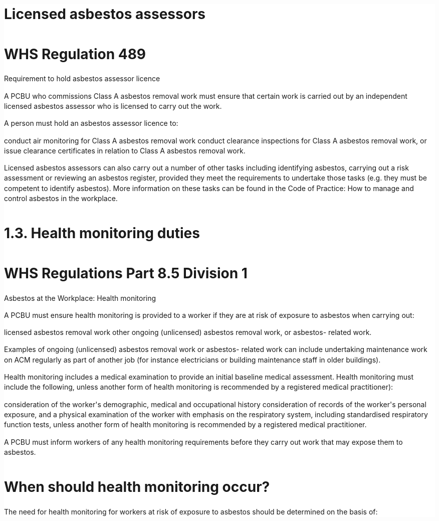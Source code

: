 # Licensed asbestos assessors

# WHS Regulation 489

Requirement to hold asbestos assessor licence

A PCBU who commissions Class A asbestos removal work must ensure that certain work is carried out by an independent licensed asbestos assessor who is licensed to carry out the work.

A person must hold an asbestos assessor licence to:

conduct air monitoring for Class A asbestos removal work conduct clearance inspections for Class A asbestos removal work, or issue clearance certificates in relation to Class A asbestos removal work.

Licensed asbestos assessors can also carry out a number of other tasks including identifying asbestos, carrying out a risk assessment or reviewing an asbestos register, provided they meet the requirements to undertake those tasks (e.g. they must be competent to identify asbestos). More information on these tasks can be found in the Code of Practice: How to manage and control asbestos in the workplace.

# 1.3. Health monitoring duties

# WHS Regulations Part 8.5 Division 1

Asbestos at the Workplace: Health monitoring

A PCBU must ensure health monitoring is provided to a worker if they are at risk of exposure to asbestos when carrying out:

licensed asbestos removal work other ongoing (unlicensed) asbestos removal work, or asbestos- related work.

Examples of ongoing (unlicensed) asbestos removal work or asbestos- related work can include undertaking maintenance work on ACM regularly as part of another job (for instance electricians or building maintenance staff in older buildings).

Health monitoring includes a medical examination to provide an initial baseline medical assessment. Health monitoring must include the following, unless another form of health monitoring is recommended by a registered medical practitioner):

consideration of the worker's demographic, medical and occupational history consideration of records of the worker's personal exposure, and a physical examination of the worker with emphasis on the respiratory system, including standardised respiratory function tests, unless another form of health monitoring is recommended by a registered medical practitioner.

A PCBU must inform workers of any health monitoring requirements before they carry out work that may expose them to asbestos.

# When should health monitoring occur?

The need for health monitoring for workers at risk of exposure to asbestos should be determined on the basis of:
